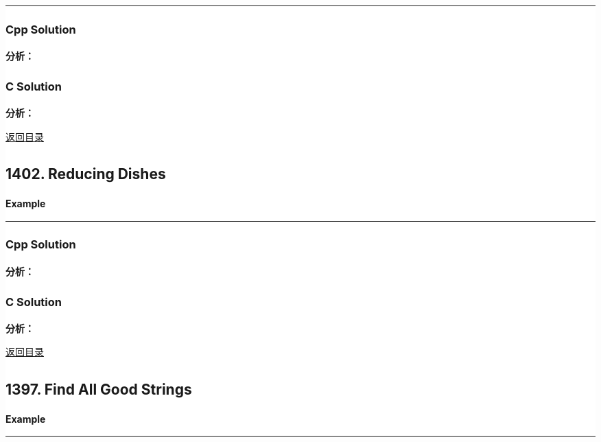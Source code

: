 ```

```

---

### Cpp Solution
**分析：**

```cpp

```

### C Solution
**分析：**

```c

```

[返回目录](#1388)

## 1402. Reducing Dishes

**Example**

```

```

---

### Cpp Solution
**分析：**

```cpp

```

### C Solution
**分析：**

```c

```

[返回目录](#1402)

## 1397. Find All Good Strings

**Example**

```

```

---
